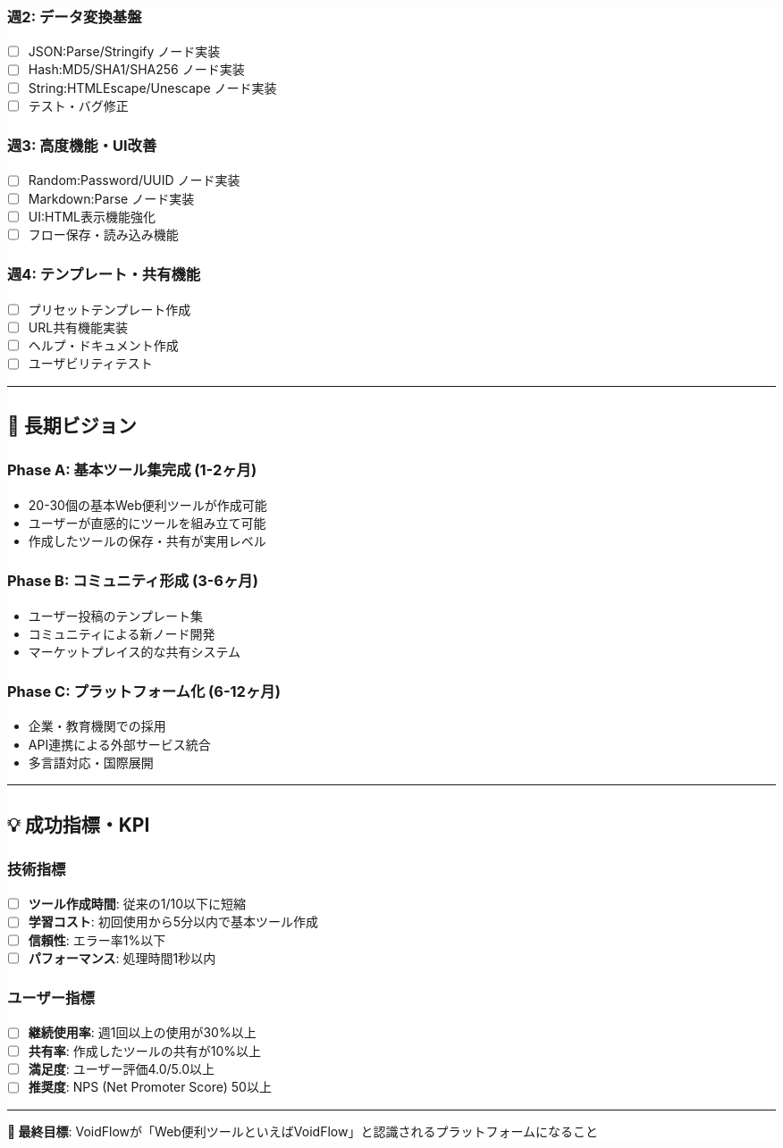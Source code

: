 ### **週2: データ変換基盤**
- [ ] JSON:Parse/Stringify ノード実装
- [ ] Hash:MD5/SHA1/SHA256 ノード実装
- [ ] String:HTMLEscape/Unescape ノード実装
- [ ] テスト・バグ修正

### **週3: 高度機能・UI改善**
- [ ] Random:Password/UUID ノード実装
- [ ] Markdown:Parse ノード実装
- [ ] UI:HTML表示機能強化
- [ ] フロー保存・読み込み機能

### **週4: テンプレート・共有機能**
- [ ] プリセットテンプレート作成
- [ ] URL共有機能実装
- [ ] ヘルプ・ドキュメント作成
- [ ] ユーザビリティテスト

---

## 🌟 **長期ビジョン**

### **Phase A: 基本ツール集完成 (1-2ヶ月)**
- 20-30個の基本Web便利ツールが作成可能
- ユーザーが直感的にツールを組み立て可能
- 作成したツールの保存・共有が実用レベル

### **Phase B: コミュニティ形成 (3-6ヶ月)** 
- ユーザー投稿のテンプレート集
- コミュニティによる新ノード開発
- マーケットプレイス的な共有システム

### **Phase C: プラットフォーム化 (6-12ヶ月)**
- 企業・教育機関での採用
- API連携による外部サービス統合
- 多言語対応・国際展開

---

## 💡 **成功指標・KPI**

### **技術指標**
- [ ] **ツール作成時間**: 従来の1/10以下に短縮
- [ ] **学習コスト**: 初回使用から5分以内で基本ツール作成
- [ ] **信頼性**: エラー率1%以下
- [ ] **パフォーマンス**: 処理時間1秒以内

### **ユーザー指標**
- [ ] **継続使用率**: 週1回以上の使用が30%以上
- [ ] **共有率**: 作成したツールの共有が10%以上
- [ ] **満足度**: ユーザー評価4.0/5.0以上
- [ ] **推奨度**: NPS (Net Promoter Score) 50以上

---

**🎯 最終目標**: VoidFlowが「Web便利ツールといえばVoidFlow」と認識されるプラットフォームになること